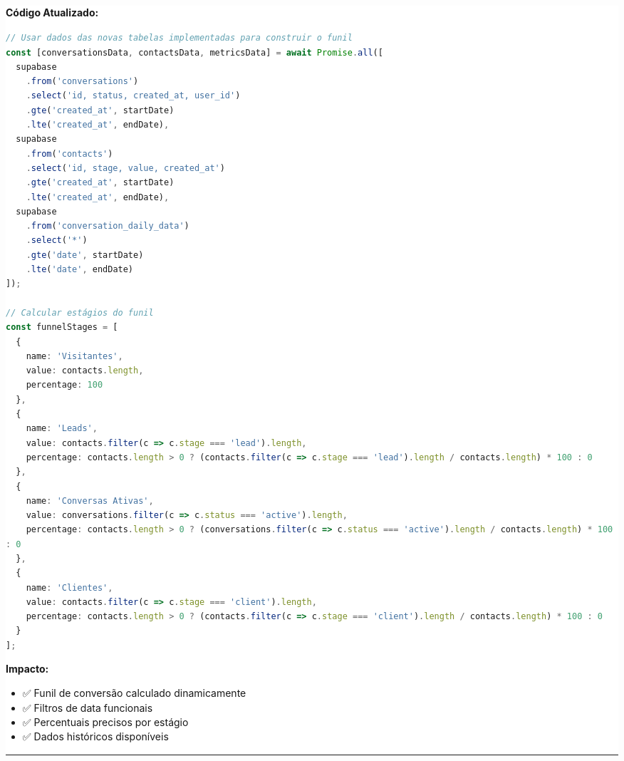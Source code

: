 **Código Atualizado:**
```typescript
// Usar dados das novas tabelas implementadas para construir o funil
const [conversationsData, contactsData, metricsData] = await Promise.all([
  supabase
    .from('conversations')
    .select('id, status, created_at, user_id')
    .gte('created_at', startDate)
    .lte('created_at', endDate),
  supabase
    .from('contacts')
    .select('id, stage, value, created_at')
    .gte('created_at', startDate)
    .lte('created_at', endDate),
  supabase
    .from('conversation_daily_data')
    .select('*')
    .gte('date', startDate)
    .lte('date', endDate)
]);

// Calcular estágios do funil
const funnelStages = [
  {
    name: 'Visitantes',
    value: contacts.length,
    percentage: 100
  },
  {
    name: 'Leads',
    value: contacts.filter(c => c.stage === 'lead').length,
    percentage: contacts.length > 0 ? (contacts.filter(c => c.stage === 'lead').length / contacts.length) * 100 : 0
  },
  {
    name: 'Conversas Ativas',
    value: conversations.filter(c => c.status === 'active').length,
    percentage: contacts.length > 0 ? (conversations.filter(c => c.status === 'active').length / contacts.length) * 100 : 0
  },
  {
    name: 'Clientes',
    value: contacts.filter(c => c.stage === 'client').length,
    percentage: contacts.length > 0 ? (contacts.filter(c => c.stage === 'client').length / contacts.length) * 100 : 0
  }
];
```

**Impacto:**
- ✅ Funil de conversão calculado dinamicamente
- ✅ Filtros de data funcionais
- ✅ Percentuais precisos por estágio
- ✅ Dados históricos disponíveis

---